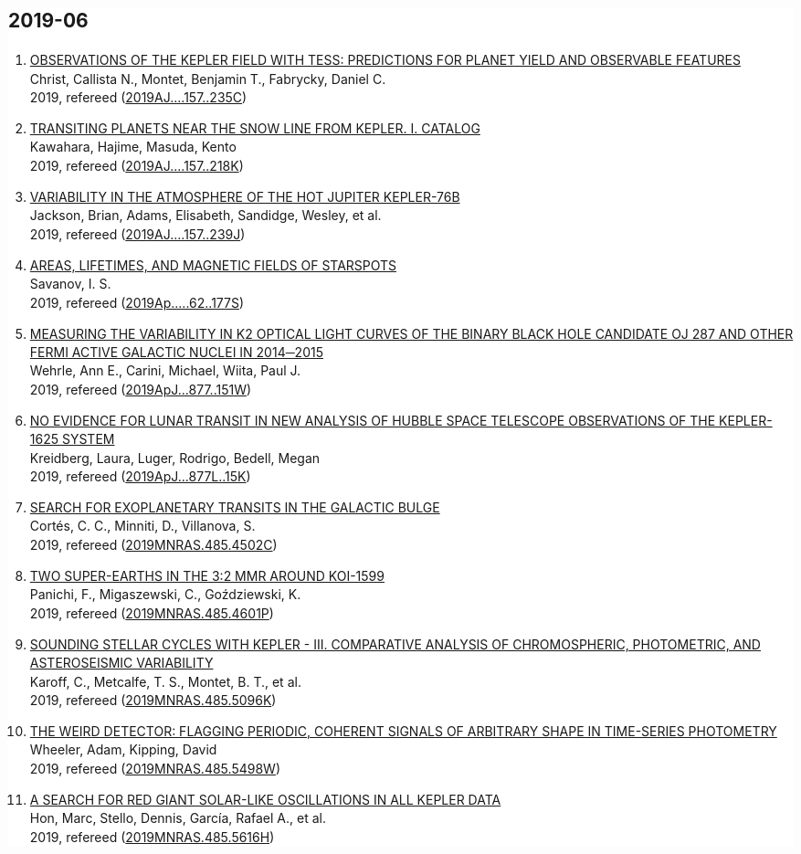 
2019-06
-------

1. [OBSERVATIONS OF THE KEPLER FIELD WITH TESS: PREDICTIONS FOR PLANET YIELD AND OBSERVABLE FEATURES](http://adsabs.harvard.edu/abs/2019AJ....157..235C)  
Christ, Callista N., Montet, Benjamin T., Fabrycky, Daniel C.    
2019, refereed ([2019AJ....157..235C](http://adsabs.harvard.edu/abs/2019AJ....157..235C))  

2. [TRANSITING PLANETS NEAR THE SNOW LINE FROM KEPLER. I. CATALOG](http://adsabs.harvard.edu/abs/2019AJ....157..218K)  
Kawahara, Hajime, Masuda, Kento    
2019, refereed ([2019AJ....157..218K](http://adsabs.harvard.edu/abs/2019AJ....157..218K))  

3. [VARIABILITY IN THE ATMOSPHERE OF THE HOT JUPITER KEPLER-76B](http://adsabs.harvard.edu/abs/2019AJ....157..239J)  
Jackson, Brian, Adams, Elisabeth, Sandidge, Wesley, et al.    
2019, refereed ([2019AJ....157..239J](http://adsabs.harvard.edu/abs/2019AJ....157..239J))  

4. [AREAS, LIFETIMES, AND MAGNETIC FIELDS OF STARSPOTS](http://adsabs.harvard.edu/abs/2019Ap.....62..177S)  
Savanov, I. S.    
2019, refereed ([2019Ap.....62..177S](http://adsabs.harvard.edu/abs/2019Ap.....62..177S))  

5. [MEASURING THE VARIABILITY IN K2 OPTICAL LIGHT CURVES OF THE BINARY BLACK HOLE CANDIDATE OJ 287 AND OTHER FERMI ACTIVE GALACTIC NUCLEI IN 2014─2015](http://adsabs.harvard.edu/abs/2019ApJ...877..151W)  
Wehrle, Ann E., Carini, Michael, Wiita, Paul J.    
2019, refereed ([2019ApJ...877..151W](http://adsabs.harvard.edu/abs/2019ApJ...877..151W))  

6. [NO EVIDENCE FOR LUNAR TRANSIT IN NEW ANALYSIS OF HUBBLE SPACE TELESCOPE OBSERVATIONS OF THE KEPLER-1625 SYSTEM](http://adsabs.harvard.edu/abs/2019ApJ...877L..15K)  
Kreidberg, Laura, Luger, Rodrigo, Bedell, Megan    
2019, refereed ([2019ApJ...877L..15K](http://adsabs.harvard.edu/abs/2019ApJ...877L..15K))  

7. [SEARCH FOR EXOPLANETARY TRANSITS IN THE GALACTIC BULGE](http://adsabs.harvard.edu/abs/2019MNRAS.485.4502C)  
Cortés, C. C., Minniti, D., Villanova, S.    
2019, refereed ([2019MNRAS.485.4502C](http://adsabs.harvard.edu/abs/2019MNRAS.485.4502C))  

8. [TWO SUPER-EARTHS IN THE 3:2 MMR AROUND KOI-1599](http://adsabs.harvard.edu/abs/2019MNRAS.485.4601P)  
Panichi, F., Migaszewski, C., Goździewski, K.    
2019, refereed ([2019MNRAS.485.4601P](http://adsabs.harvard.edu/abs/2019MNRAS.485.4601P))  

9. [SOUNDING STELLAR CYCLES WITH KEPLER - III. COMPARATIVE ANALYSIS OF CHROMOSPHERIC, PHOTOMETRIC, AND ASTEROSEISMIC VARIABILITY](http://adsabs.harvard.edu/abs/2019MNRAS.485.5096K)  
Karoff, C., Metcalfe, T. S., Montet, B. T., et al.    
2019, refereed ([2019MNRAS.485.5096K](http://adsabs.harvard.edu/abs/2019MNRAS.485.5096K))  

10. [THE WEIRD DETECTOR: FLAGGING PERIODIC, COHERENT SIGNALS OF ARBITRARY SHAPE IN TIME-SERIES PHOTOMETRY](http://adsabs.harvard.edu/abs/2019MNRAS.485.5498W)  
Wheeler, Adam, Kipping, David    
2019, refereed ([2019MNRAS.485.5498W](http://adsabs.harvard.edu/abs/2019MNRAS.485.5498W))  

11. [A SEARCH FOR RED GIANT SOLAR-LIKE OSCILLATIONS IN ALL KEPLER DATA](http://adsabs.harvard.edu/abs/2019MNRAS.485.5616H)  
Hon, Marc, Stello, Dennis, García, Rafael A., et al.    
2019, refereed ([2019MNRAS.485.5616H](http://adsabs.harvard.edu/abs/2019MNRAS.485.5616H))  
